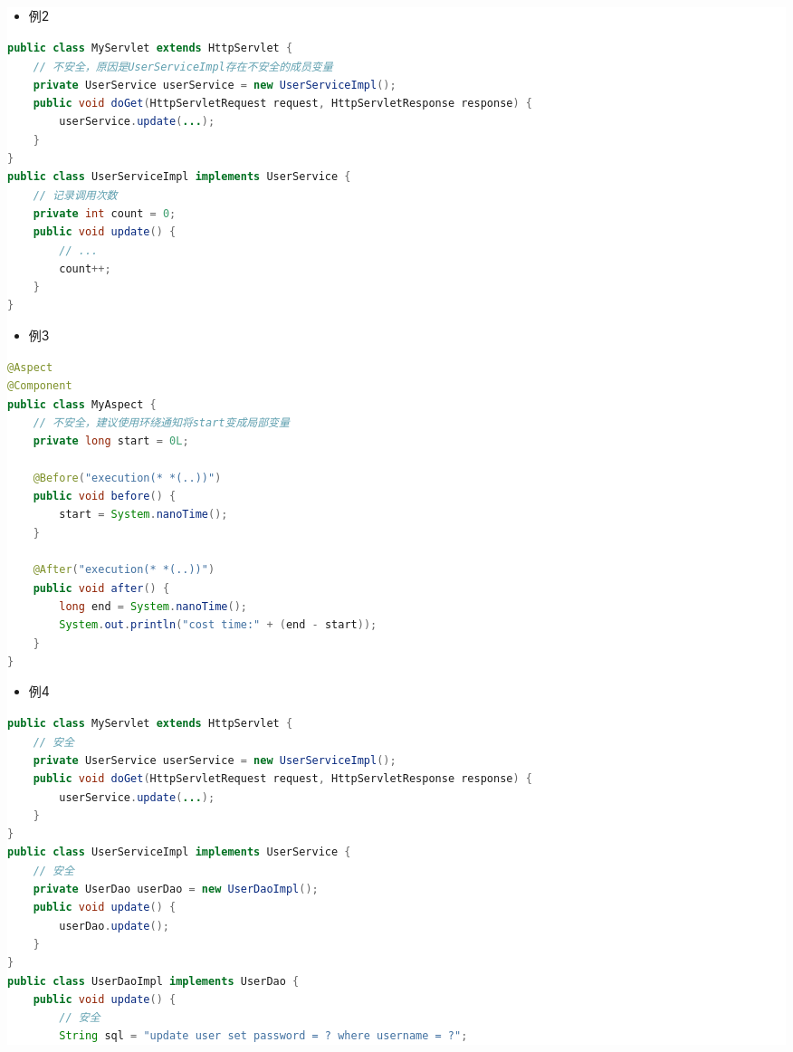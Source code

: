 

- 例2

```java
public class MyServlet extends HttpServlet {
    // 不安全，原因是UserServiceImpl存在不安全的成员变量
    private UserService userService = new UserServiceImpl();
    public void doGet(HttpServletRequest request, HttpServletResponse response) {
        userService.update(...);
    }
}
public class UserServiceImpl implements UserService {
    // 记录调用次数
    private int count = 0;
    public void update() {
        // ...
        count++;
    }
}
```



- 例3

```java
@Aspect
@Component
public class MyAspect {
    // 不安全，建议使用环绕通知将start变成局部变量
    private long start = 0L;

    @Before("execution(* *(..))")
    public void before() {
        start = System.nanoTime();
    }

    @After("execution(* *(..))")
    public void after() {
        long end = System.nanoTime();
        System.out.println("cost time:" + (end - start));
    }
}
```



- 例4

```java
public class MyServlet extends HttpServlet {
    // 安全
    private UserService userService = new UserServiceImpl();
    public void doGet(HttpServletRequest request, HttpServletResponse response) {
        userService.update(...);
    }
}
public class UserServiceImpl implements UserService {
    // 安全
    private UserDao userDao = new UserDaoImpl();
    public void update() {
        userDao.update();
    }
}
public class UserDaoImpl implements UserDao {
    public void update() {
        // 安全
        String sql = "update user set password = ? where username = ?";
```
